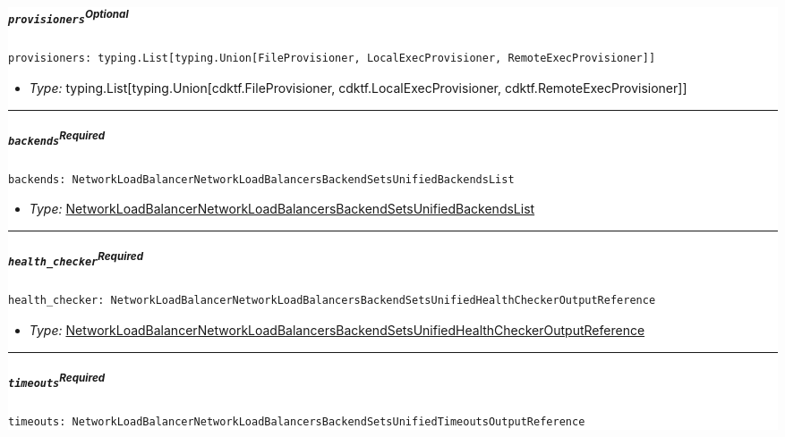 ##### `provisioners`<sup>Optional</sup> <a name="provisioners" id="rhizo-co-terraform-provider-oci.networkLoadBalancerNetworkLoadBalancersBackendSetsUnified.NetworkLoadBalancerNetworkLoadBalancersBackendSetsUnified.property.provisioners"></a>

```python
provisioners: typing.List[typing.Union[FileProvisioner, LocalExecProvisioner, RemoteExecProvisioner]]
```

- *Type:* typing.List[typing.Union[cdktf.FileProvisioner, cdktf.LocalExecProvisioner, cdktf.RemoteExecProvisioner]]

---

##### `backends`<sup>Required</sup> <a name="backends" id="rhizo-co-terraform-provider-oci.networkLoadBalancerNetworkLoadBalancersBackendSetsUnified.NetworkLoadBalancerNetworkLoadBalancersBackendSetsUnified.property.backends"></a>

```python
backends: NetworkLoadBalancerNetworkLoadBalancersBackendSetsUnifiedBackendsList
```

- *Type:* <a href="#rhizo-co-terraform-provider-oci.networkLoadBalancerNetworkLoadBalancersBackendSetsUnified.NetworkLoadBalancerNetworkLoadBalancersBackendSetsUnifiedBackendsList">NetworkLoadBalancerNetworkLoadBalancersBackendSetsUnifiedBackendsList</a>

---

##### `health_checker`<sup>Required</sup> <a name="health_checker" id="rhizo-co-terraform-provider-oci.networkLoadBalancerNetworkLoadBalancersBackendSetsUnified.NetworkLoadBalancerNetworkLoadBalancersBackendSetsUnified.property.healthChecker"></a>

```python
health_checker: NetworkLoadBalancerNetworkLoadBalancersBackendSetsUnifiedHealthCheckerOutputReference
```

- *Type:* <a href="#rhizo-co-terraform-provider-oci.networkLoadBalancerNetworkLoadBalancersBackendSetsUnified.NetworkLoadBalancerNetworkLoadBalancersBackendSetsUnifiedHealthCheckerOutputReference">NetworkLoadBalancerNetworkLoadBalancersBackendSetsUnifiedHealthCheckerOutputReference</a>

---

##### `timeouts`<sup>Required</sup> <a name="timeouts" id="rhizo-co-terraform-provider-oci.networkLoadBalancerNetworkLoadBalancersBackendSetsUnified.NetworkLoadBalancerNetworkLoadBalancersBackendSetsUnified.property.timeouts"></a>

```python
timeouts: NetworkLoadBalancerNetworkLoadBalancersBackendSetsUnifiedTimeoutsOutputReference
```
